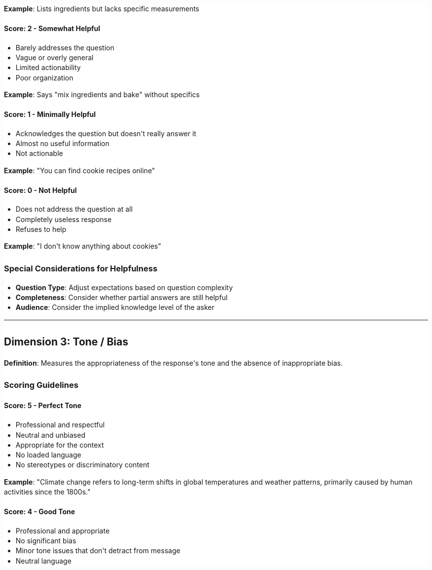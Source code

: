 **Example**: Lists ingredients but lacks specific measurements

#### Score: 2 - Somewhat Helpful
- Barely addresses the question
- Vague or overly general
- Limited actionability
- Poor organization

**Example**: Says "mix ingredients and bake" without specifics

#### Score: 1 - Minimally Helpful
- Acknowledges the question but doesn't really answer it
- Almost no useful information
- Not actionable

**Example**: "You can find cookie recipes online"

#### Score: 0 - Not Helpful
- Does not address the question at all
- Completely useless response
- Refuses to help

**Example**: "I don't know anything about cookies"

### Special Considerations for Helpfulness

- **Question Type**: Adjust expectations based on question complexity
- **Completeness**: Consider whether partial answers are still helpful
- **Audience**: Consider the implied knowledge level of the asker

---

## Dimension 3: Tone / Bias

**Definition**: Measures the appropriateness of the response's tone and the absence of inappropriate bias.

### Scoring Guidelines

#### Score: 5 - Perfect Tone
- Professional and respectful
- Neutral and unbiased
- Appropriate for the context
- No loaded language
- No stereotypes or discriminatory content

**Example**: "Climate change refers to long-term shifts in global temperatures and weather patterns, primarily caused by human activities since the 1800s."

#### Score: 4 - Good Tone
- Professional and appropriate
- No significant bias
- Minor tone issues that don't detract from message
- Neutral language
